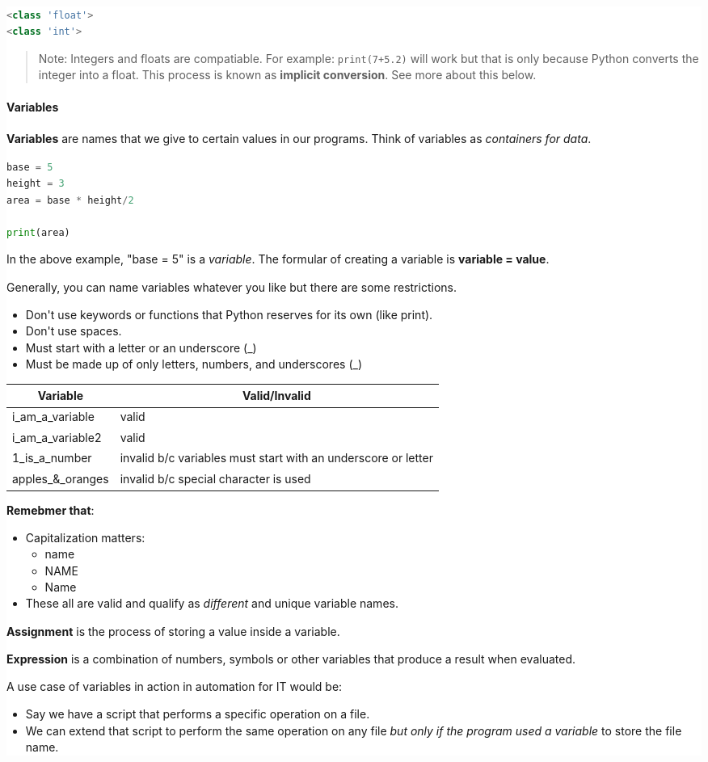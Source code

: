 ```py
<class 'float'>
<class 'int'>
```

> Note: Integers and floats are compatiable. For example: `print(7+5.2)` will work but that is only because Python converts the integer into a float. This process is known as __implicit conversion__. See more about this below.

#### Variables

__Variables__ are names that we give to certain values in our programs. Think of variables as _containers for data_. 

```py
base = 5
height = 3
area = base * height/2

print(area)
```
In the above example, "base = 5" is a _variable_. The formular of creating a variable is __variable = value__.

Generally, you can name variables whatever you like but there are some restrictions.
 - Don't use keywords or functions that Python
reserves for its own (like print).
- Don't use spaces.
- Must start with a letter or an underscore (_)
- Must be made up of only letters, numbers,
and underscores (_)

| Variable | Valid/Invalid |
| ----------- | ----------- |
| i_am_a_variable | valid
| i_am_a_variable2 | valid |
| 1_is_a_number | invalid b/c variables must start with an underscore or letter |
| apples_&_oranges | invalid b/c special character is used |

__Remebmer that__:
- Capitalization matters:
  - name
  - NAME
  - Name
- These all are valid and qualify as _different_ and unique variable names.

__Assignment__ is the process of storing a value inside a variable.

__Expression__ is a combination of numbers, symbols or other variables that produce a result when evaluated.

A use case of variables in action in automation for IT would be:
- Say we have a script that performs a specific operation on a file.
- We can extend that script to perform the same operation on any file _but only if the program used a variable_ to store the file name.
